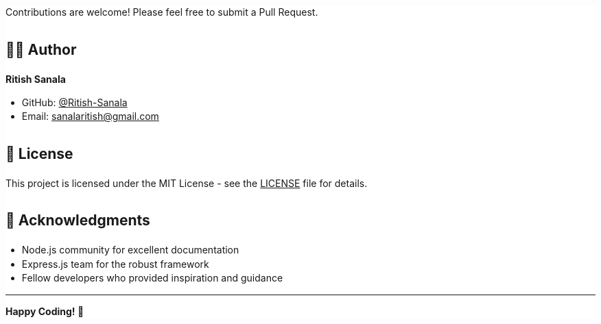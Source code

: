 Contributions are welcome! Please feel free to submit a Pull Request.

## 👨‍💻 Author

**Ritish Sanala**
- GitHub: [@Ritish-Sanala](https://github.com/Ritish-Sanala)
- Email: sanalaritish@gmail.com

## 📄 License

This project is licensed under the MIT License - see the [LICENSE](LICENSE) file for details.

## 🙏 Acknowledgments

- Node.js community for excellent documentation
- Express.js team for the robust framework
- Fellow developers who provided inspiration and guidance

---

**Happy Coding! 🚀**